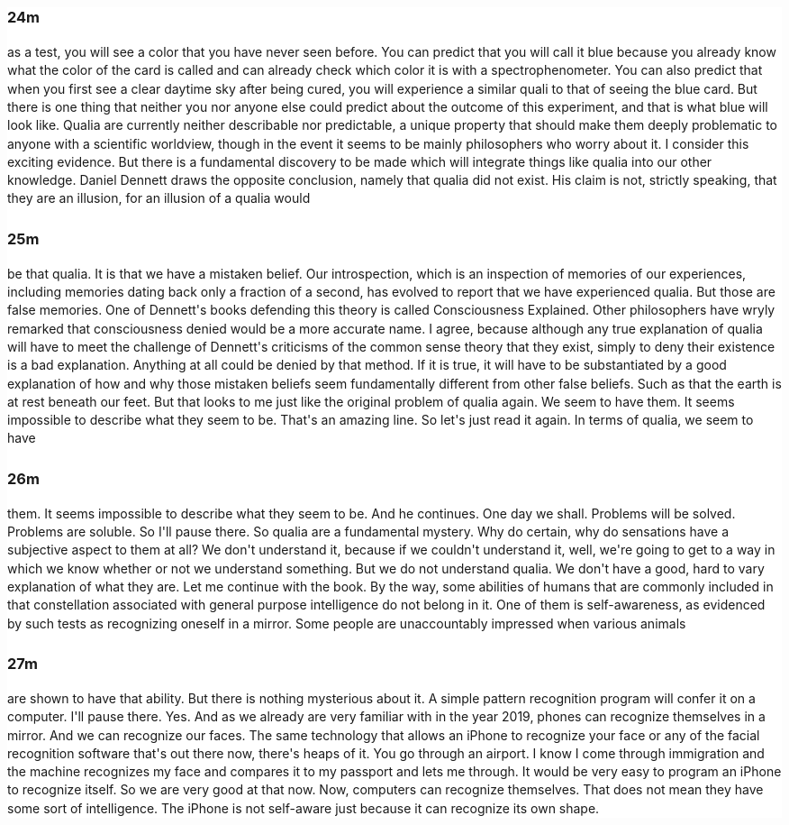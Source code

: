 ### 24m

as a test, you will see a color that you have never seen before. You can predict that you will call it blue because you already know what the color of the card is called and can already check which color it is with a spectrophenometer. You can also predict that when you first see a clear daytime sky after being cured, you will experience a similar quali to that of seeing the blue card. But there is one thing that neither you nor anyone else could predict about the outcome of this experiment, and that is what blue will look like. Qualia are currently neither describable nor predictable, a unique property that should make them deeply problematic to anyone with a scientific worldview, though in the event it seems to be mainly philosophers who worry about it. I consider this exciting evidence. But there is a fundamental discovery to be made which will integrate things like qualia into our other knowledge. Daniel Dennett draws the opposite conclusion, namely that qualia did not exist. His claim is not, strictly speaking, that they are an illusion, for an illusion of a qualia would

### 25m

be that qualia. It is that we have a mistaken belief. Our introspection, which is an inspection of memories of our experiences, including memories dating back only a fraction of a second, has evolved to report that we have experienced qualia. But those are false memories. One of Dennett's books defending this theory is called Consciousness Explained. Other philosophers have wryly remarked that consciousness denied would be a more accurate name. I agree, because although any true explanation of qualia will have to meet the challenge of Dennett's criticisms of the common sense theory that they exist, simply to deny their existence is a bad explanation. Anything at all could be denied by that method. If it is true, it will have to be substantiated by a good explanation of how and why those mistaken beliefs seem fundamentally different from other false beliefs. Such as that the earth is at rest beneath our feet. But that looks to me just like the original problem of qualia again. We seem to have them. It seems impossible to describe what they seem to be. That's an amazing line. So let's just read it again. In terms of qualia, we seem to have

### 26m

them. It seems impossible to describe what they seem to be. And he continues. One day we shall. Problems will be solved. Problems are soluble. So I'll pause there. So qualia are a fundamental mystery. Why do certain, why do sensations have a subjective aspect to them at all? We don't understand it, because if we couldn't understand it, well, we're going to get to a way in which we know whether or not we understand something. But we do not understand qualia. We don't have a good, hard to vary explanation of what they are. Let me continue with the book. By the way, some abilities of humans that are commonly included in that constellation associated with general purpose intelligence do not belong in it. One of them is self-awareness, as evidenced by such tests as recognizing oneself in a mirror. Some people are unaccountably impressed when various animals

### 27m

are shown to have that ability. But there is nothing mysterious about it. A simple pattern recognition program will confer it on a computer. I'll pause there. Yes. And as we already are very familiar with in the year 2019, phones can recognize themselves in a mirror. And we can recognize our faces. The same technology that allows an iPhone to recognize your face or any of the facial recognition software that's out there now, there's heaps of it. You go through an airport. I know I come through immigration and the machine recognizes my face and compares it to my passport and lets me through. It would be very easy to program an iPhone to recognize itself. So we are very good at that now. Now, computers can recognize themselves. That does not mean they have some sort of intelligence. The iPhone is not self-aware just because it can recognize its own shape.
